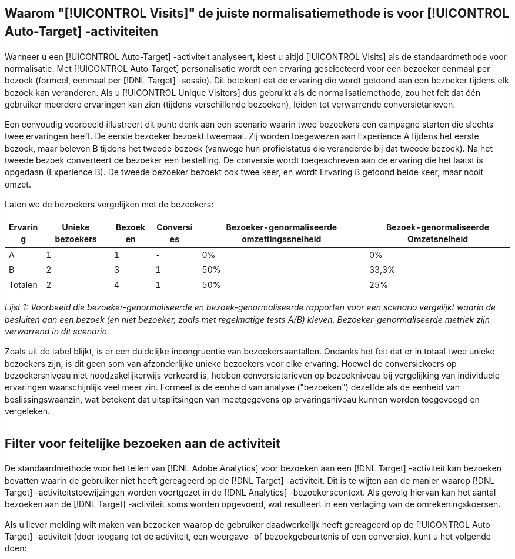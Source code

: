 ## Waarom &quot;[!UICONTROL Visits]&quot; de juiste normalisatiemethode is voor [!UICONTROL Auto-Target] -activiteiten

Wanneer u een [!UICONTROL Auto-Target] -activiteit analyseert, kiest u altijd [!UICONTROL Visits] als de standaardmethode voor normalisatie. Met [!UICONTROL Auto-Target] personalisatie wordt een ervaring geselecteerd voor een bezoeker eenmaal per bezoek (formeel, eenmaal per [!DNL Target] -sessie). Dit betekent dat de ervaring die wordt getoond aan een bezoeker tijdens elk bezoek kan veranderen. Als u [!UICONTROL Unique Visitors] dus gebruikt als de normalisatiemethode, zou het feit dat één gebruiker meerdere ervaringen kan zien (tijdens verschillende bezoeken), leiden tot verwarrende conversietarieven.

Een eenvoudig voorbeeld illustreert dit punt: denk aan een scenario waarin twee bezoekers een campagne starten die slechts twee ervaringen heeft. De eerste bezoeker bezoekt tweemaal. Zij worden toegewezen aan Experience A tijdens het eerste bezoek, maar beleven B tijdens het tweede bezoek (vanwege hun profielstatus die veranderde bij dat tweede bezoek). Na het tweede bezoek converteert de bezoeker een bestelling. De conversie wordt toegeschreven aan de ervaring die het laatst is opgedaan (Experience B). De tweede bezoeker bezoekt ook twee keer, en wordt Ervaring B getoond beide keer, maar nooit omzet.

Laten we de bezoekers vergelijken met de bezoekers:

| Ervaring | Unieke bezoekers | Bezoeken | Conversies | Bezoeker-genormaliseerde omzettingssnelheid | Bezoek-genormaliseerde Omzetsnelheid |
| --- | --- | --- | --- | --- | --- |
| A | 1 | 1 | - | 0% | 0% |
| B | 2 | 3 | 1 | 50% | 33,3% |
| Totalen | 2 | 4 | 1 | 50% | 25% |

*Lijst 1: Voorbeeld die bezoeker-genormaliseerde en bezoek-genormaliseerde rapporten voor een scenario vergelijkt waarin de besluiten aan een bezoek (en niet bezoeker, zoals met regelmatige tests A/B) kleven. Bezoeker-genormaliseerde metriek zijn verwarrend in dit scenario.*

Zoals uit de tabel blijkt, is er een duidelijke incongruentie van bezoekersaantallen. Ondanks het feit dat er in totaal twee unieke bezoekers zijn, is dit geen som van afzonderlijke unieke bezoekers voor elke ervaring. Hoewel de conversiekoers op bezoekersniveau niet noodzakelijkerwijs verkeerd is, hebben conversietarieven op bezoekniveau bij vergelijking van individuele ervaringen waarschijnlijk veel meer zin. Formeel is de eenheid van analyse (&quot;bezoeken&quot;) dezelfde als de eenheid van beslissingswaanzin, wat betekent dat uitsplitsingen van meetgegevens op ervaringsniveau kunnen worden toegevoegd en vergeleken.

## Filter voor feitelijke bezoeken aan de activiteit

De standaardmethode voor het tellen van [!DNL Adobe Analytics] voor bezoeken aan een [!DNL Target] -activiteit kan bezoeken bevatten waarin de gebruiker niet heeft gereageerd op de [!DNL Target] -activiteit. Dit is te wijten aan de manier waarop [!DNL Target] -activiteitstoewijzingen worden voortgezet in de [!DNL Analytics] -bezoekerscontext. Als gevolg hiervan kan het aantal bezoeken aan de [!DNL Target] -activiteit soms worden opgevoerd, wat resulteert in een verlaging van de omrekeningskoersen.

Als u liever melding wilt maken van bezoeken waarop de gebruiker daadwerkelijk heeft gereageerd op de [!UICONTROL Auto-Target] -activiteit (door toegang tot de activiteit, een weergave- of bezoekgebeurtenis of een conversie), kunt u het volgende doen:
